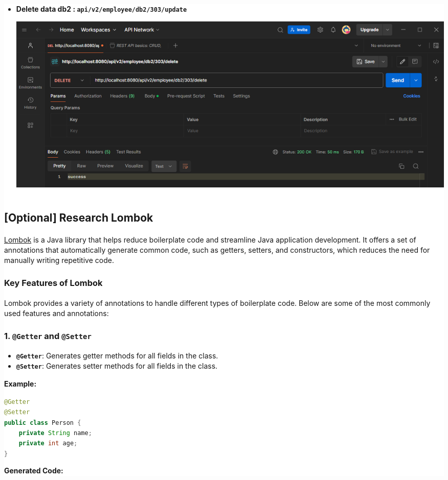 - **Delete data db2 : `api/v2/employee/db2/303/update`**

    ![alt text](img/2.10.png)




#
## [Optional] Research Lombok 

[Lombok](https://projectlombok.org/) is a Java library that helps reduce boilerplate code and streamline Java application development. It offers a set of annotations that automatically generate common code, such as getters, setters, and constructors, which reduces the need for manually writing repetitive code.

### Key Features of Lombok

Lombok provides a variety of annotations to handle different types of boilerplate code. Below are some of the most commonly used features and annotations:

### 1. **`@Getter` and `@Setter`**

- **`@Getter`**: Generates getter methods for all fields in the class.
- **`@Setter`**: Generates setter methods for all fields in the class.

**Example:**

```java
@Getter
@Setter
public class Person {
    private String name;
    private int age;
}
```

**Generated Code:**
